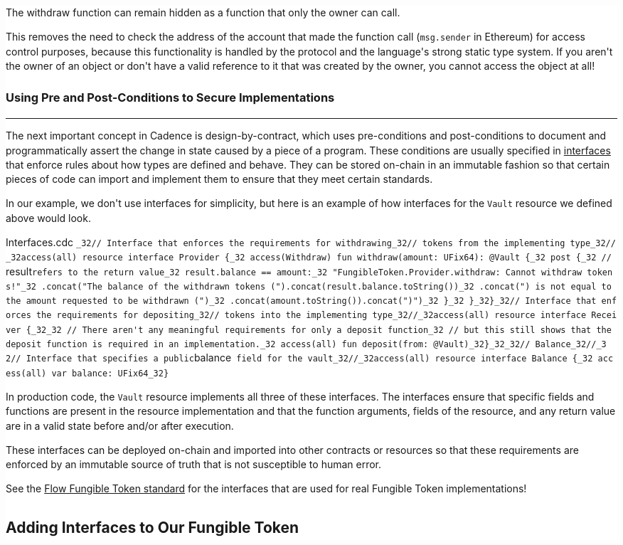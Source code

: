 The withdraw function can remain hidden as a function that only the owner can call.

This removes the need to check the address of the account that made the function call
(`msg.sender` in Ethereum) for access control purposes, because this functionality
is handled by the protocol and the language's strong static type system.
If you aren't the owner of an object or don't have a valid reference to it
that was created by the owner, you cannot access the object at all!

### Using Pre and Post-Conditions to Secure Implementations[​](#using-pre-and-post-conditions-to-secure-implementations "Direct link to Using Pre and Post-Conditions to Secure Implementations")

---

The next important concept in Cadence is design-by-contract,
which uses pre-conditions and post-conditions to document and programmatically assert the change in state caused by a piece of a program.
These conditions are usually specified in [interfaces](/docs/language/interfaces) that enforce rules about how types are defined and behave.
They can be stored on-chain in an immutable fashion so that certain pieces of code
can import and implement them to ensure that they meet certain standards.

In our example, we don't use interfaces for simplicity,
but here is an example of how interfaces for the `Vault` resource we defined above would look.

Interfaces.cdc `_32// Interface that enforces the requirements for withdrawing_32// tokens from the implementing type_32//_32access(all) resource interface Provider {_32 access(Withdraw) fun withdraw(amount: UFix64): @Vault {_32 post {_32 // `result` refers to the return value_32 result.balance == amount:_32 "FungibleToken.Provider.withdraw: Cannot withdraw tokens!"_32 .concat("The balance of the withdrawn tokens (").concat(result.balance.toString())_32 .concat(") is not equal to the amount requested to be withdrawn (")_32 .concat(amount.toString()).concat(")")_32 }_32 }_32}_32// Interface that enforces the requirements for depositing_32// tokens into the implementing type_32//_32access(all) resource interface Receiver {_32_32 // There aren't any meaningful requirements for only a deposit function_32 // but this still shows that the deposit function is required in an implementation._32 access(all) fun deposit(from: @Vault)_32}_32_32// Balance_32//_32// Interface that specifies a public `balance` field for the vault_32//_32access(all) resource interface Balance {_32 access(all) var balance: UFix64_32}`

In production code, the `Vault` resource implements all three of these interfaces.
The interfaces ensure that specific fields and functions are present in the resource implementation
and that the function arguments, fields of the resource,
and any return value are in a valid state before and/or after execution.

These interfaces can be deployed on-chain and imported into other contracts or resources
so that these requirements are enforced by an immutable source of truth that is not susceptible to human error.

See the [Flow Fungible Token standard](https://github.com/onflow/flow-ft/blob/master/contracts/FungibleToken.cdc)
for the interfaces that are used for real Fungible Token implementations!

## Adding Interfaces to Our Fungible Token[  ​](#adding-interfaces-to-our-fungible-token "Direct link to Adding Interfaces to Our Fungible Token")
